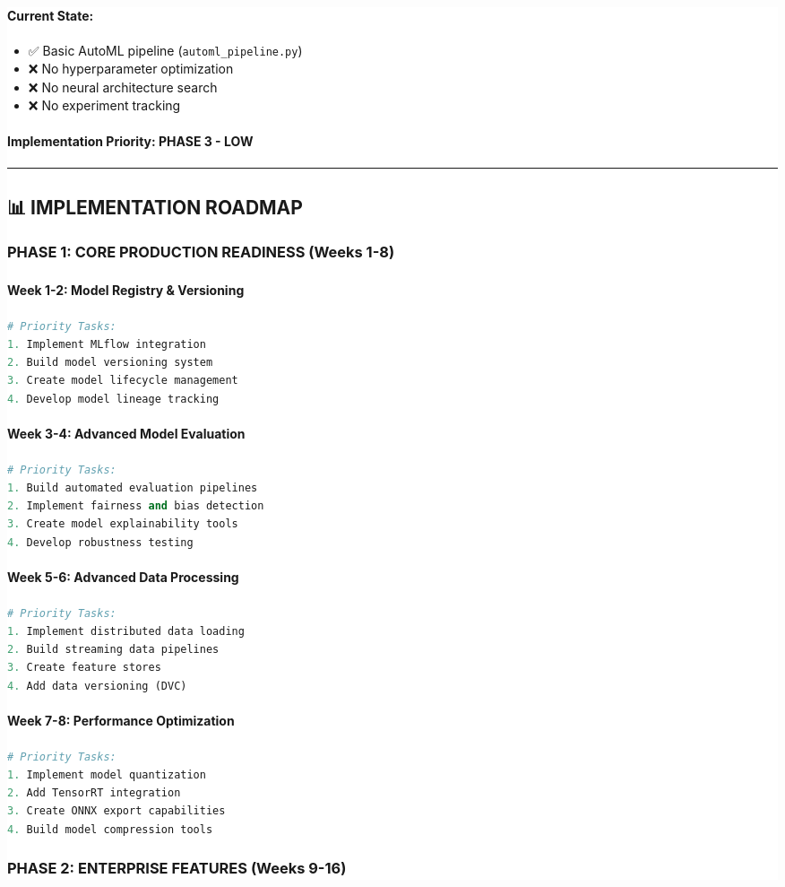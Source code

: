 #### **Current State:**
- ✅ Basic AutoML pipeline (`automl_pipeline.py`)
- ❌ No hyperparameter optimization
- ❌ No neural architecture search
- ❌ No experiment tracking

#### **Implementation Priority:** **PHASE 3 - LOW**

---

## 📊 **IMPLEMENTATION ROADMAP**

### **PHASE 1: CORE PRODUCTION READINESS (Weeks 1-8)**

#### **Week 1-2: Model Registry & Versioning**
```python
# Priority Tasks:
1. Implement MLflow integration
2. Build model versioning system
3. Create model lifecycle management
4. Develop model lineage tracking
```

#### **Week 3-4: Advanced Model Evaluation**
```python
# Priority Tasks:
1. Build automated evaluation pipelines
2. Implement fairness and bias detection
3. Create model explainability tools
4. Develop robustness testing
```

#### **Week 5-6: Advanced Data Processing**
```python
# Priority Tasks:
1. Implement distributed data loading
2. Build streaming data pipelines
3. Create feature stores
4. Add data versioning (DVC)
```

#### **Week 7-8: Performance Optimization**
```python
# Priority Tasks:
1. Implement model quantization
2. Add TensorRT integration
3. Create ONNX export capabilities
4. Build model compression tools
```

### **PHASE 2: ENTERPRISE FEATURES (Weeks 9-16)**
